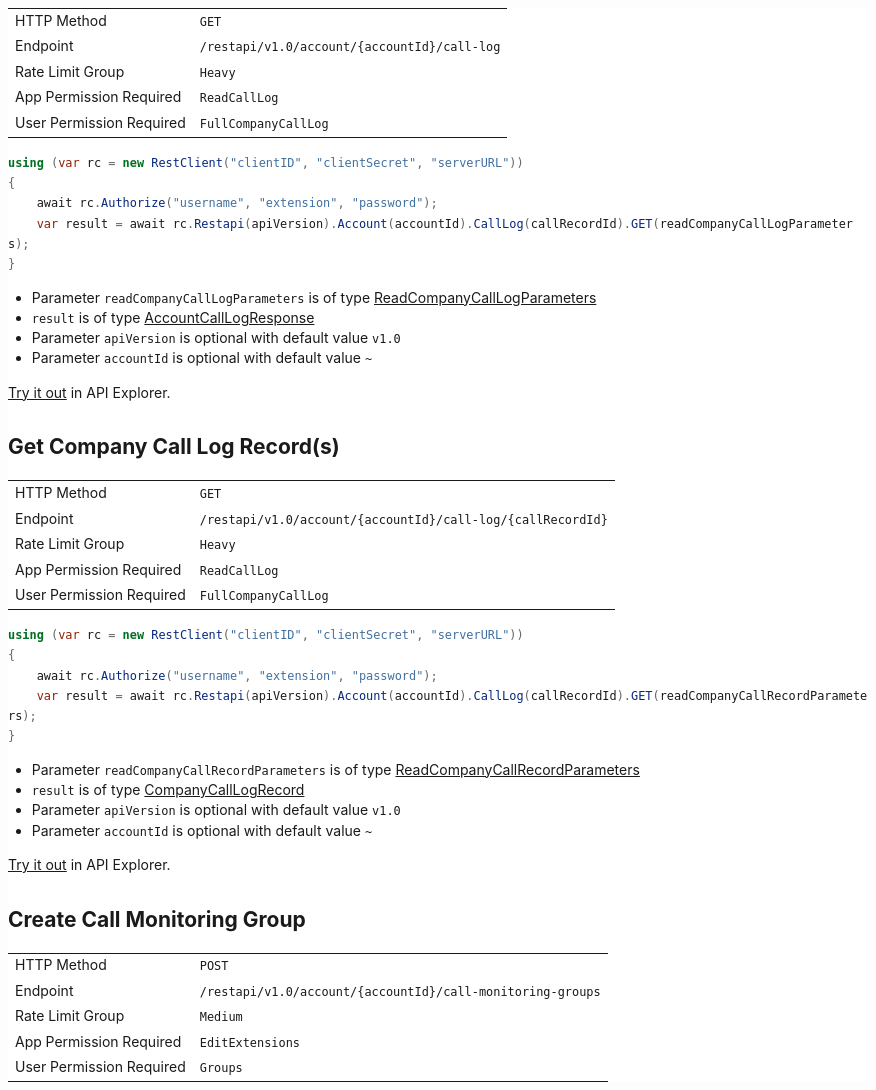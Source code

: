<table><tr><td>HTTP Method</td><td><code>GET</code></td></tr><tr><td>Endpoint</td><td><code>/restapi/v1.0/account/{accountId}/call-log</code></td></tr><tr><td>Rate Limit Group</td><td><code>Heavy</code></td></tr><tr><td>App Permission Required</td><td><code>ReadCallLog</code></td></tr><tr><td>User Permission Required</td><td><code>FullCompanyCallLog</code></td></tr></table>

```cs
using (var rc = new RestClient("clientID", "clientSecret", "serverURL"))
{
    await rc.Authorize("username", "extension", "password");
    var result = await rc.Restapi(apiVersion).Account(accountId).CallLog(callRecordId).GET(readCompanyCallLogParameters);
}
```

- Parameter `readCompanyCallLogParameters` is of type [ReadCompanyCallLogParameters](./RingCentral.Net/Definitions/ReadCompanyCallLogParameters.cs)
- `result` is of type [AccountCallLogResponse](./RingCentral.Net/Definitions/AccountCallLogResponse.cs)
- Parameter `apiVersion` is optional with default value `v1.0`
- Parameter `accountId` is optional with default value `~`

[Try it out](https://developer.ringcentral.com/api-reference#Call-Log-readCompanyCallLog) in API Explorer.


## Get Company Call Log Record(s)

<table><tr><td>HTTP Method</td><td><code>GET</code></td></tr><tr><td>Endpoint</td><td><code>/restapi/v1.0/account/{accountId}/call-log/{callRecordId}</code></td></tr><tr><td>Rate Limit Group</td><td><code>Heavy</code></td></tr><tr><td>App Permission Required</td><td><code>ReadCallLog</code></td></tr><tr><td>User Permission Required</td><td><code>FullCompanyCallLog</code></td></tr></table>

```cs
using (var rc = new RestClient("clientID", "clientSecret", "serverURL"))
{
    await rc.Authorize("username", "extension", "password");
    var result = await rc.Restapi(apiVersion).Account(accountId).CallLog(callRecordId).GET(readCompanyCallRecordParameters);
}
```

- Parameter `readCompanyCallRecordParameters` is of type [ReadCompanyCallRecordParameters](./RingCentral.Net/Definitions/ReadCompanyCallRecordParameters.cs)
- `result` is of type [CompanyCallLogRecord](./RingCentral.Net/Definitions/CompanyCallLogRecord.cs)
- Parameter `apiVersion` is optional with default value `v1.0`
- Parameter `accountId` is optional with default value `~`

[Try it out](https://developer.ringcentral.com/api-reference#Call-Log-readCompanyCallRecord) in API Explorer.


## Create Call Monitoring Group

<table><tr><td>HTTP Method</td><td><code>POST</code></td></tr><tr><td>Endpoint</td><td><code>/restapi/v1.0/account/{accountId}/call-monitoring-groups</code></td></tr><tr><td>Rate Limit Group</td><td><code>Medium</code></td></tr><tr><td>App Permission Required</td><td><code>EditExtensions</code></td></tr><tr><td>User Permission Required</td><td><code>Groups</code></td></tr></table>
